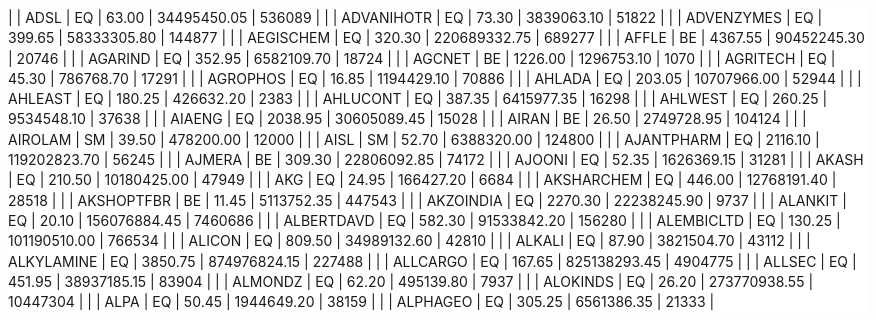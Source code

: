 |  | ADSL | EQ | 63.00 | 34495450.05 | 536089 |
|  | ADVANIHOTR | EQ | 73.30 | 3839063.10 | 51822 |
|  | ADVENZYMES | EQ | 399.65 | 58333305.80 | 144877 |
|  | AEGISCHEM | EQ | 320.30 | 220689332.75 | 689277 |
|  | AFFLE | BE | 4367.55 | 90452245.30 | 20746 |
|  | AGARIND | EQ | 352.95 | 6582109.70 | 18724 |
|  | AGCNET | BE | 1226.00 | 1296753.10 | 1070 |
|  | AGRITECH | EQ | 45.30 | 786768.70 | 17291 |
|  | AGROPHOS | EQ | 16.85 | 1194429.10 | 70886 |
|  | AHLADA | EQ | 203.05 | 10707966.00 | 52944 |
|  | AHLEAST | EQ | 180.25 | 426632.20 | 2383 |
|  | AHLUCONT | EQ | 387.35 | 6415977.35 | 16298 |
|  | AHLWEST | EQ | 260.25 | 9534548.10 | 37638 |
|  | AIAENG | EQ | 2038.95 | 30605089.45 | 15028 |
|  | AIRAN | BE | 26.50 | 2749728.95 | 104124 |
|  | AIROLAM | SM | 39.50 | 478200.00 | 12000 |
|  | AISL | SM | 52.70 | 6388320.00 | 124800 |
|  | AJANTPHARM | EQ | 2116.10 | 119202823.70 | 56245 |
|  | AJMERA | BE | 309.30 | 22806092.85 | 74172 |
|  | AJOONI | EQ | 52.35 | 1626369.15 | 31281 |
|  | AKASH | EQ | 210.50 | 10180425.00 | 47949 |
|  | AKG | EQ | 24.95 | 166427.20 | 6684 |
|  | AKSHARCHEM | EQ | 446.00 | 12768191.40 | 28518 |
|  | AKSHOPTFBR | BE | 11.45 | 5113752.35 | 447543 |
|  | AKZOINDIA | EQ | 2270.30 | 22238245.90 | 9737 |
|  | ALANKIT | EQ | 20.10 | 156076884.45 | 7460686 |
|  | ALBERTDAVD | EQ | 582.30 | 91533842.20 | 156280 |
|  | ALEMBICLTD | EQ | 130.25 | 101190510.00 | 766534 |
|  | ALICON | EQ | 809.50 | 34989132.60 | 42810 |
|  | ALKALI | EQ | 87.90 | 3821504.70 | 43112 |
|  | ALKYLAMINE | EQ | 3850.75 | 874976824.15 | 227488 |
|  | ALLCARGO | EQ | 167.65 | 825138293.45 | 4904775 |
|  | ALLSEC | EQ | 451.95 | 38937185.15 | 83904 |
|  | ALMONDZ | EQ | 62.20 | 495139.80 | 7937 |
|  | ALOKINDS | EQ | 26.20 | 273770938.55 | 10447304 |
|  | ALPA | EQ | 50.45 | 1944649.20 | 38159 |
|  | ALPHAGEO | EQ | 305.25 | 6561386.35 | 21333 |